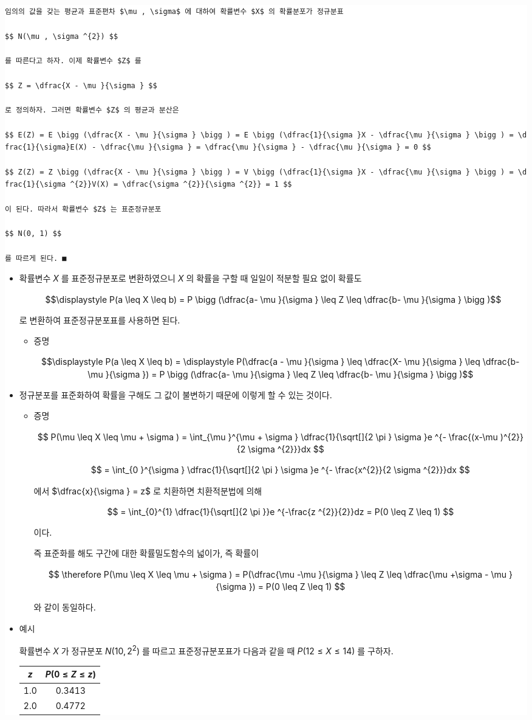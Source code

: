     임의의 값을 갖는 평균과 표준편차 $\mu , \sigma$ 에 대하여 확률변수 $X$ 의 확률분포가 정규분표

    $$ N(\mu , \sigma ^{2}) $$

    를 따른다고 하자. 이제 확률변수 $Z$ 를

    $$ Z = \dfrac{X - \mu }{\sigma } $$

    로 정의하자. 그러면 확률변수 $Z$ 의 평균과 분산은

    $$ E(Z) = E \bigg (\dfrac{X - \mu }{\sigma } \bigg ) = E \bigg (\dfrac{1}{\sigma }X - \dfrac{\mu }{\sigma } \bigg ) = \dfrac{1}{\sigma}E(X) - \dfrac{\mu }{\sigma } = \dfrac{\mu }{\sigma } - \dfrac{\mu }{\sigma } = 0 $$

    $$ Z(Z) = Z \bigg (\dfrac{X - \mu }{\sigma } \bigg ) = V \bigg (\dfrac{1}{\sigma }X - \dfrac{\mu }{\sigma } \bigg ) = \dfrac{1}{\sigma ^{2}}V(X) = \dfrac{\sigma ^{2}}{\sigma ^{2}} = 1 $$

    이 된다. 따라서 확률변수 $Z$ 는 표준정규분포 

    $$ N(0, 1) $$

    를 따르게 된다. ■ 

- 확률변수 $X$ 를 표준정규분포로 변환하였으니 $X$ 의 확률을 구할 때 일일이 적분할 필요 없이 확률도

    $$\displaystyle P(a \leq X \leq b) = P \bigg (\dfrac{a- \mu }{\sigma } \leq Z \leq \dfrac{b- \mu }{\sigma } \bigg )$$

    로 변환하여 표준정규분포표를 사용하면 된다. 

    - 증명

        $$\displaystyle P(a \leq X \leq b) = \displaystyle P(\dfrac{a - \mu }{\sigma } \leq \dfrac{X- \mu }{\sigma } \leq \dfrac{b- \mu }{\sigma }) = P \bigg (\dfrac{a- \mu }{\sigma } \leq Z \leq \dfrac{b- \mu }{\sigma } \bigg )$$

- 정규분포를 표준화하여 확률을 구해도 그 값이 불변하기 때문에 이렇게 할 수 있는 것이다.

    - 증명 

        $$ P(\mu \leq X \leq \mu + \sigma ) = \int_{\mu }^{\mu + \sigma } \dfrac{1}{\sqrt[]{2 \pi } \sigma }e ^{- \frac{(x-\mu )^{2}}{2 \sigma ^{2}}}dx $$

        $$ = \int_{0 }^{\sigma } \dfrac{1}{\sqrt[]{2 \pi } \sigma }e ^{- \frac{x^{2}}{2 \sigma ^{2}}}dx $$

        에서 $\dfrac{x}{\sigma } = z$ 로 치환하면 치환적분법에 의해 

        $$ = \int_{0}^{1} \dfrac{1}{\sqrt[]{2 \pi }}e ^{-\frac{z ^{2}}{2}}dz = P(0 \leq Z \leq 1) $$

        이다. 

        즉 표준화를 해도 구간에 대한 확률밀도함수의 넓이가, 즉 확률이

        $$ \therefore  P(\mu \leq X \leq \mu + \sigma ) = P(\dfrac{\mu -\mu }{\sigma } \leq Z \leq \dfrac{\mu +\sigma - \mu }{\sigma }) = P(0 \leq Z \leq 1) $$

        와 같이 동일하다.

- 예시 

    확률변수 $X$ 가 정규분포 $N(10, 2 ^{2})$ 를 따르고 표준정규분포표가 다음과 같을 때 $P(12 \leq X \leq 14)$ 를 구하자.

    | $z$| $P(0 \leq Z \leq z)$ |
    |:---:|:---:|
    | $1.0$  | $0.3413$  |
    | $2.0$  | $0.4772$  |
